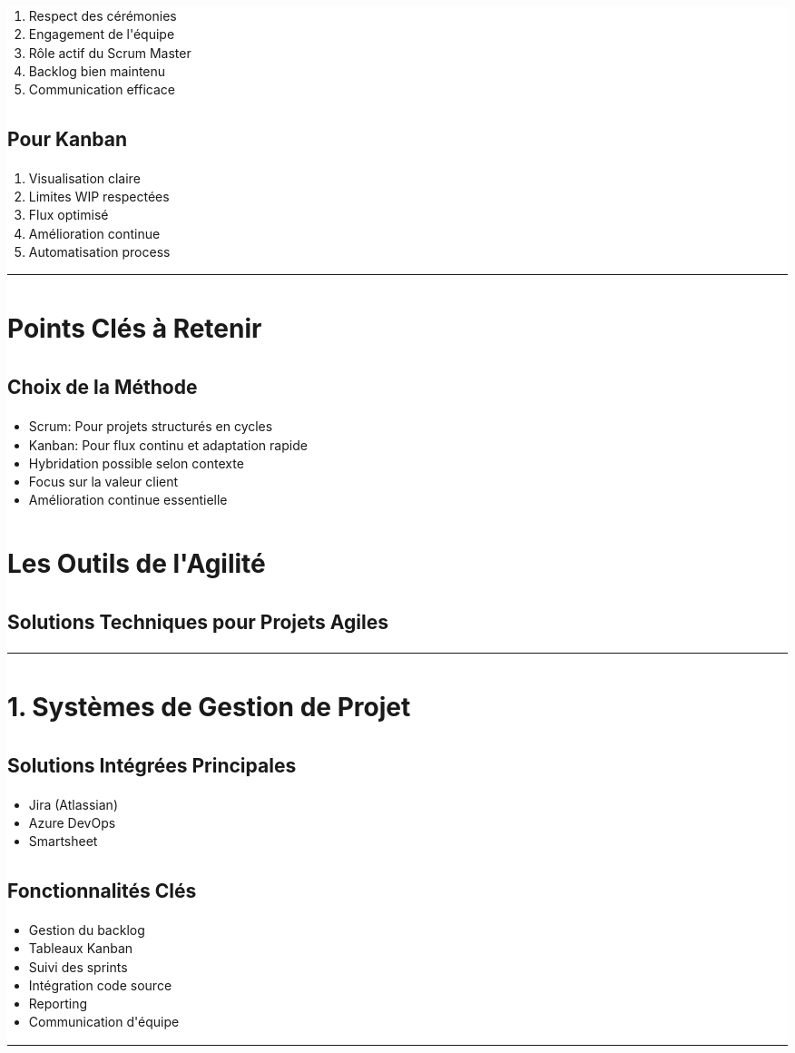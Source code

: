1. Respect des cérémonies
2. Engagement de l'équipe
3. Rôle actif du Scrum Master
4. Backlog bien maintenu
5. Communication efficace

## Pour Kanban

1. Visualisation claire
2. Limites WIP respectées
3. Flux optimisé
4. Amélioration continue
5. Automatisation process

---

# Points Clés à Retenir

## Choix de la Méthode

-   Scrum: Pour projets structurés en cycles
-   Kanban: Pour flux continu et adaptation rapide
-   Hybridation possible selon contexte
-   Focus sur la valeur client
-   Amélioration continue essentielle

# Les Outils de l'Agilité

## Solutions Techniques pour Projets Agiles

---

# 1. Systèmes de Gestion de Projet

## Solutions Intégrées Principales

-   Jira (Atlassian)
-   Azure DevOps
-   Smartsheet

## Fonctionnalités Clés

-   Gestion du backlog
-   Tableaux Kanban
-   Suivi des sprints
-   Intégration code source
-   Reporting
-   Communication d'équipe

---